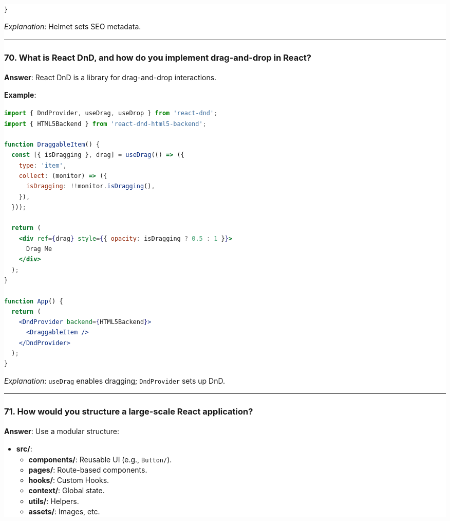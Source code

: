 ```jsx
}
```
*Explanation*: Helmet sets SEO metadata.

---

### 70. What is React DnD, and how do you implement drag-and-drop in React?

**Answer**: React DnD is a library for drag-and-drop interactions.

**Example**:
```jsx
import { DndProvider, useDrag, useDrop } from 'react-dnd';
import { HTML5Backend } from 'react-dnd-html5-backend';

function DraggableItem() {
  const [{ isDragging }, drag] = useDrag(() => ({
    type: 'item',
    collect: (monitor) => ({
      isDragging: !!monitor.isDragging(),
    }),
  }));

  return (
    <div ref={drag} style={{ opacity: isDragging ? 0.5 : 1 }}>
      Drag Me
    </div>
  );
}

function App() {
  return (
    <DndProvider backend={HTML5Backend}>
      <DraggableItem />
    </DndProvider>
  );
}
```
*Explanation*: `useDrag` enables dragging; `DndProvider` sets up DnD.

---

### 71. How would you structure a large-scale React application?

**Answer**: Use a modular structure:
- **src/**:
  - **components/**: Reusable UI (e.g., `Button/`).
  - **pages/**: Route-based components.
  - **hooks/**: Custom Hooks.
  - **context/**: Global state.
  - **utils/**: Helpers.
  - **assets/**: Images, etc.
